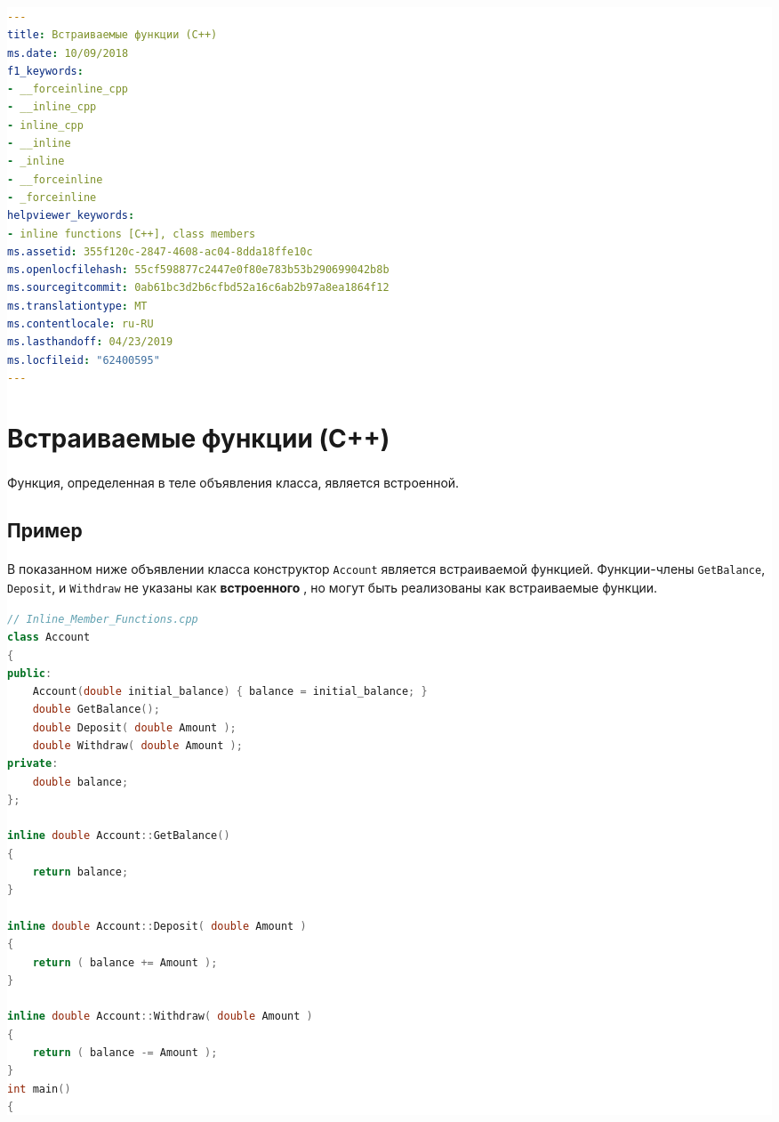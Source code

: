 ```yaml
---
title: Встраиваемые функции (C++)
ms.date: 10/09/2018
f1_keywords:
- __forceinline_cpp
- __inline_cpp
- inline_cpp
- __inline
- _inline
- __forceinline
- _forceinline
helpviewer_keywords:
- inline functions [C++], class members
ms.assetid: 355f120c-2847-4608-ac04-8dda18ffe10c
ms.openlocfilehash: 55cf598877c2447e0f80e783b53b290699042b8b
ms.sourcegitcommit: 0ab61bc3d2b6cfbd52a16c6ab2b97a8ea1864f12
ms.translationtype: MT
ms.contentlocale: ru-RU
ms.lasthandoff: 04/23/2019
ms.locfileid: "62400595"
---
```

# <a name="inline-functions-c"></a>Встраиваемые функции (C++)

Функция, определенная в теле объявления класса, является встроенной.

## <a name="example"></a>Пример

В показанном ниже объявлении класса конструктор `Account` является встраиваемой функцией. Функции-члены `GetBalance`, `Deposit`, и `Withdraw` не указаны как **встроенного** , но могут быть реализованы как встраиваемые функции.

```cpp
// Inline_Member_Functions.cpp
class Account
{
public:
    Account(double initial_balance) { balance = initial_balance; }
    double GetBalance();
    double Deposit( double Amount );
    double Withdraw( double Amount );
private:
    double balance;
};

inline double Account::GetBalance()
{
    return balance;
}

inline double Account::Deposit( double Amount )
{
    return ( balance += Amount );
}

inline double Account::Withdraw( double Amount )
{
    return ( balance -= Amount );
}
int main()
{
```